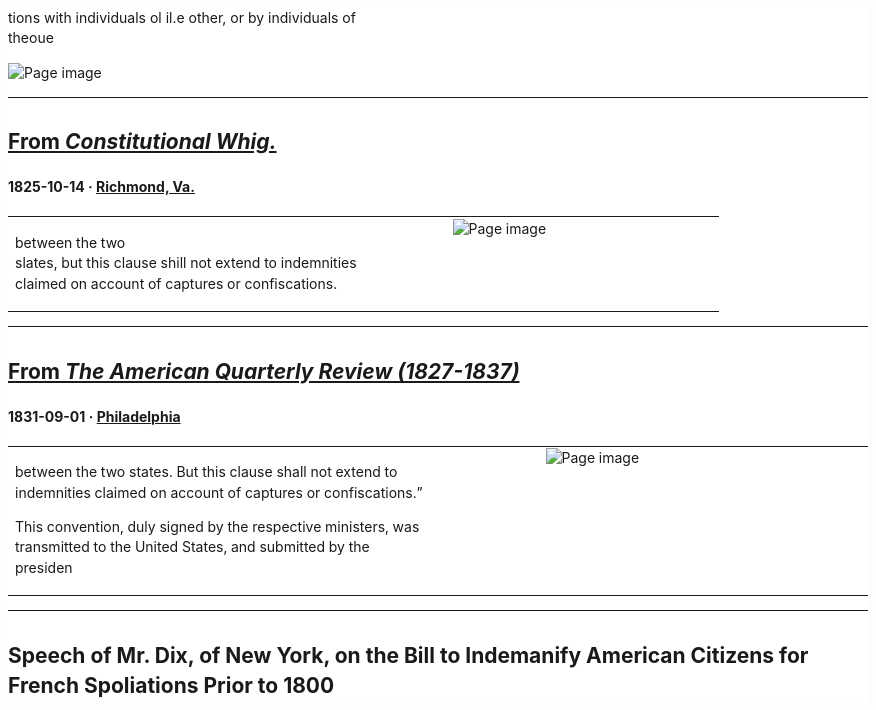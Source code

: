 tions with individuals ol il.e other, or by individuals of  
theoue
</td><td style="width: 50%; max-height: 75%; margin: auto; display: block;">
<img alt="Page image" src="https://tile.loc.gov/image-services/iiif/service:ndnp:vi:batch_vi_naturals_ver01:data:sn83045110:00414184534:1825101401:0228/pct:58.97845171588188,4.335729190818456,36.49374833732376,92.00479171497024/!600,600/0/default.jpg"/>
</td>
</tr></table>

---

## [From _Constitutional Whig._](https://www.loc.gov/resource/sn83045110/1825-10-14/ed-1/?sp=2)

#### 1825-10-14 &middot; [Richmond, Va.](http://dbpedia.org/resource/Richmond%2C_Virginia)

<table style="width: 100%;"><tr><td style="width: 50%">

 between the two  
slates, but this clause shill not extend to indemnities  
claimed on account of captures or confiscations.
</td><td style="width: 50%; max-height: 75%; margin: auto; display: block;">
<img alt="Page image" src="https://tile.loc.gov/image-services/iiif/service:ndnp:vi:batch_vi_naturals_ver01:data:sn83045110:00414184534:1825101401:0228/pct:77.71747805267358,6.09784372826339,17.7706836924714,1.4993430713347244/!600,600/0/default.jpg"/>
</td>
</tr></table>

---

## [From _The American Quarterly Review (1827-1837)_](https://archive.org/details/sim_american-quarterly-review_1831-09_10_19/page/n182/mode/1up?view=theater)

#### 1831-09-01 &middot; [Philadelphia](http://dbpedia.org/resource/Philadelphia)

<table style="width: 100%;"><tr><td style="width: 50%">

 between the two states. But this clause shall not extend to  
indemnities claimed on account of captures or confiscations.”  
  
This convention, duly signed by the respective ministers, was  
transmitted to the United States, and submitted by the presiden
</td><td style="width: 50%; max-height: 75%; margin: auto; display: block;">
<img alt="Page image" src="https://iiif.archive.org/image/iiif/2/sim_american-quarterly-review_1831-09_10_19%2Fsim_american-quarterly-review_1831-09_10_19_jp2.zip%2Fsim_american-quarterly-review_1831-09_10_19_jp2%2Fsim_american-quarterly-review_1831-09_10_19_0182.jp2/pct:15.70796460176991,50.01362769146907,65.63421828908555,7.195421095666394/600,/0/default.jpg"/>
</td>
</tr></table>

---

## Speech of Mr. Dix, of New York, on the Bill to Indemanify American Citizens for French Spoliations Prior to 1800
